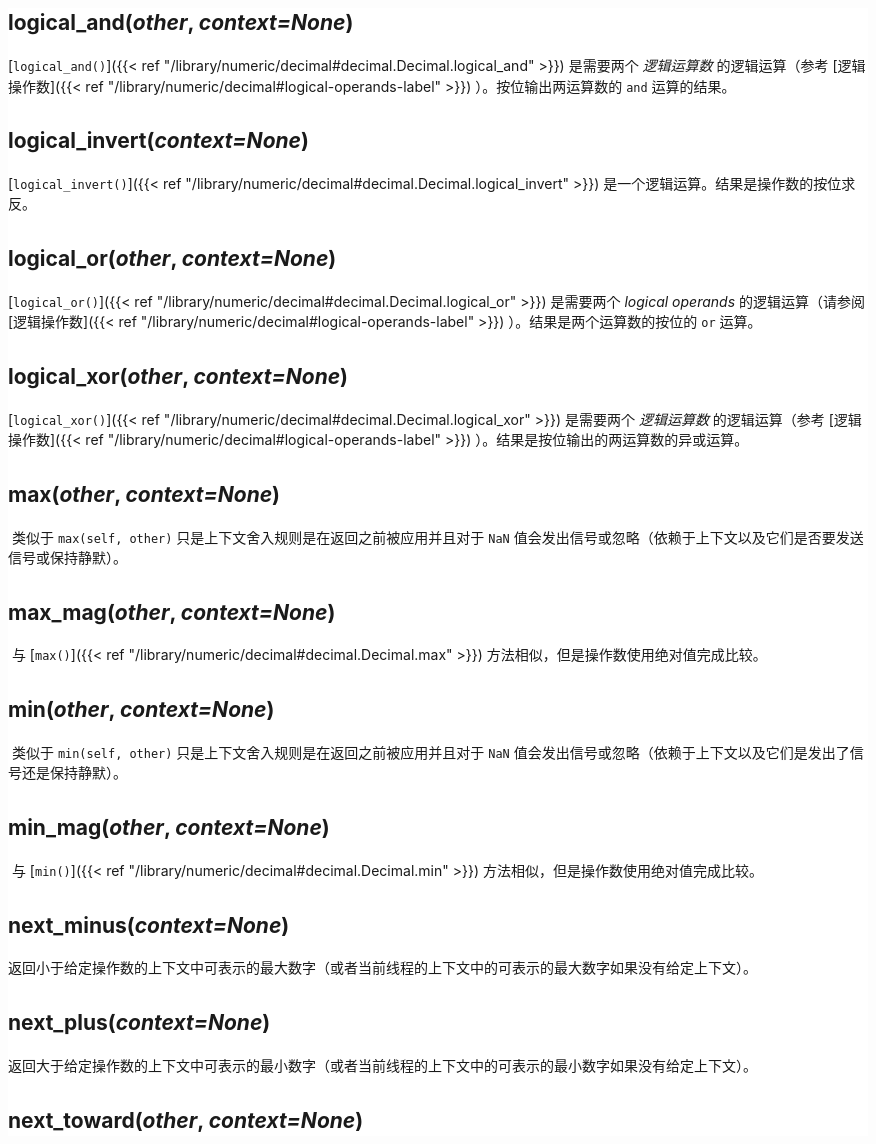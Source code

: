 ## **logical_and**(*other*, *context=None*)

[`logical_and()`]({{< ref "/library/numeric/decimal#decimal.Decimal.logical_and" >}}) 是需要两个 *逻辑运算数* 的逻辑运算（参考 [逻辑操作数]({{< ref "/library/numeric/decimal#logical-operands-label" >}}) ）。按位输出两运算数的 `and` 运算的结果。

## **logical_invert**(*context=None*)

[`logical_invert()`]({{< ref "/library/numeric/decimal#decimal.Decimal.logical_invert" >}}) 是一个逻辑运算。结果是操作数的按位求反。

## **logical_or**(*other*, *context=None*)

[`logical_or()`]({{< ref "/library/numeric/decimal#decimal.Decimal.logical_or" >}}) 是需要两个 *logical operands* 的逻辑运算（请参阅 [逻辑操作数]({{< ref "/library/numeric/decimal#logical-operands-label" >}}) ）。结果是两个运算数的按位的 `or` 运算。

## **logical_xor**(*other*, *context=None*)

[`logical_xor()`]({{< ref "/library/numeric/decimal#decimal.Decimal.logical_xor" >}}) 是需要两个 *逻辑运算数* 的逻辑运算（参考 [逻辑操作数]({{< ref "/library/numeric/decimal#logical-operands-label" >}}) ）。结果是按位输出的两运算数的异或运算。

## **max**(*other*, *context=None*)

​	类似于 `max(self, other)` 只是上下文舍入规则是在返回之前被应用并且对于 `NaN` 值会发出信号或忽略（依赖于上下文以及它们是否要发送信号或保持静默）。

## **max_mag**(*other*, *context=None*)

​	与 [`max()`]({{< ref "/library/numeric/decimal#decimal.Decimal.max" >}}) 方法相似，但是操作数使用绝对值完成比较。

## **min**(*other*, *context=None*)

​	类似于 `min(self, other)` 只是上下文舍入规则是在返回之前被应用并且对于 `NaN` 值会发出信号或忽略（依赖于上下文以及它们是发出了信号还是保持静默）。

## **min_mag**(*other*, *context=None*)

​	与 [`min()`]({{< ref "/library/numeric/decimal#decimal.Decimal.min" >}}) 方法相似，但是操作数使用绝对值完成比较。

## **next_minus**(*context=None*)

​	返回小于给定操作数的上下文中可表示的最大数字（或者当前线程的上下文中的可表示的最大数字如果没有给定上下文）。

## **next_plus**(*context=None*)

​	返回大于给定操作数的上下文中可表示的最小数字（或者当前线程的上下文中的可表示的最小数字如果没有给定上下文）。

## **next_toward**(*other*, *context=None*)
